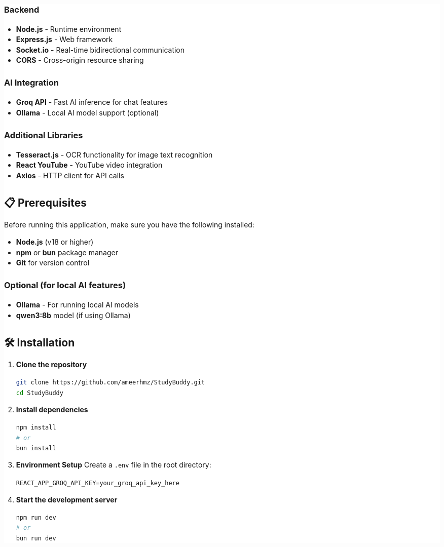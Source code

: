 ### Backend
- **Node.js** - Runtime environment
- **Express.js** - Web framework
- **Socket.io** - Real-time bidirectional communication
- **CORS** - Cross-origin resource sharing

### AI Integration
- **Groq API** - Fast AI inference for chat features
- **Ollama** - Local AI model support (optional)

### Additional Libraries
- **Tesseract.js** - OCR functionality for image text recognition
- **React YouTube** - YouTube video integration
- **Axios** - HTTP client for API calls

## 📋 Prerequisites

Before running this application, make sure you have the following installed:

- **Node.js** (v18 or higher)
- **npm** or **bun** package manager
- **Git** for version control

### Optional (for local AI features)
- **Ollama** - For running local AI models
- **qwen3:8b** model (if using Ollama)

## 🛠️ Installation

1. **Clone the repository**
   ```bash
   git clone https://github.com/ameerhmz/StudyBuddy.git
   cd StudyBuddy
   ```

2. **Install dependencies**
   ```bash
   npm install
   # or
   bun install
   ```

3. **Environment Setup**
   Create a `.env` file in the root directory:
   ```env
   REACT_APP_GROQ_API_KEY=your_groq_api_key_here
   ```

4. **Start the development server**
   ```bash
   npm run dev
   # or
   bun run dev
   ```
